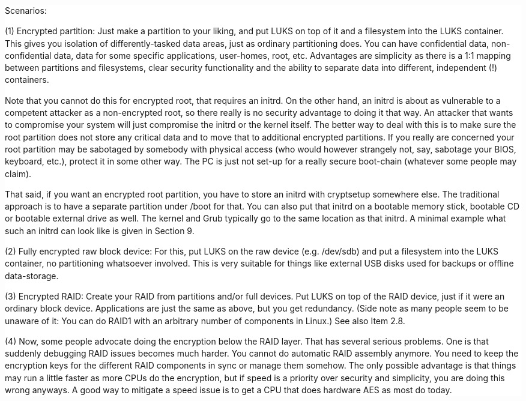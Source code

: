   Scenarios:

  (1) Encrypted partition: Just make a partition to your liking, and put
  LUKS on top of it and a filesystem into the LUKS container.  This gives
  you isolation of differently-tasked data areas, just as ordinary
  partitioning does.  You can have confidential data, non-confidential
  data, data for some specific applications, user-homes, root, etc. 
  Advantages are simplicity as there is a 1:1 mapping between partitions
  and filesystems, clear security functionality and the ability to
  separate data into different, independent (!) containers.

  Note that you cannot do this for encrypted root, that requires an
  initrd.  On the other hand, an initrd is about as vulnerable to a
  competent attacker as a non-encrypted root, so there really is no
  security advantage to doing it that way.  An attacker that wants to
  compromise your system will just compromise the initrd or the kernel
  itself.  The better way to deal with this is to make sure the root
  partition does not store any critical data and to move that to
  additional encrypted partitions.  If you really are concerned your root
  partition may be sabotaged by somebody with physical access (who would
  however strangely not, say, sabotage your BIOS, keyboard, etc.), protect
  it in some other way.  The PC is just not set-up for a really secure
  boot-chain (whatever some people may claim).

  That said, if you want an encrypted root partition, you have to store 
  an initrd with cryptsetup somewhere else. The traditional approach is
  to have a separate partition under /boot for that. You can also put that 
  initrd on a bootable memory stick, bootable CD or bootable external
  drive as well. The kernel and Grub typically go to the same location 
  as that initrd. A minimal example what such an initrd can look like is 
  given in Section 9.
  
  (2) Fully encrypted raw block device: For this, put LUKS on the raw
  device (e.g.  /dev/sdb) and put a filesystem into the LUKS container, no
  partitioning whatsoever involved.  This is very suitable for things like
  external USB disks used for backups or offline data-storage.

  (3) Encrypted RAID: Create your RAID from partitions and/or full
  devices.  Put LUKS on top of the RAID device, just if it were an
  ordinary block device.  Applications are just the same as above, but you
  get redundancy.  (Side note as many people seem to be unaware of it: You
  can do RAID1 with an arbitrary number of components in Linux.) See also
  Item 2.8.

  (4) Now, some people advocate doing the encryption below the RAID layer. 
  That has several serious problems.  One is that suddenly debugging RAID
  issues becomes much harder.  You cannot do automatic RAID assembly
  anymore.  You need to keep the encryption keys for the different RAID
  components in sync or manage them somehow.  The only possible advantage
  is that things may run a little faster as more CPUs do the encryption,
  but if speed is a priority over security and simplicity, you are doing
  this wrong anyways.  A good way to mitigate a speed issue is to get a
  CPU that does hardware AES as most do today.
